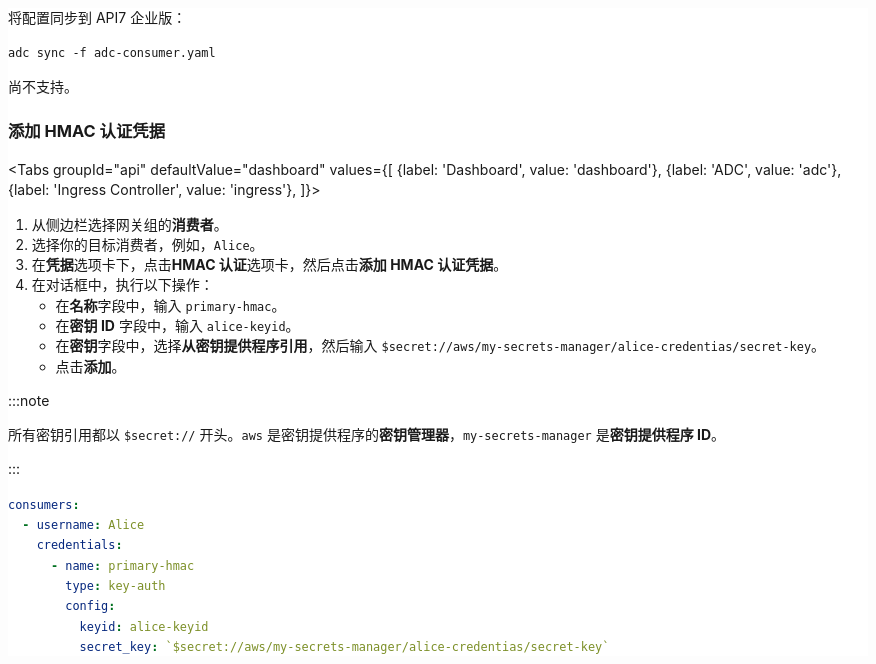 将配置同步到 API7 企业版：

```shell
adc sync -f adc-consumer.yaml
```

</TabItem>

<TabItem value="ingress">

尚不支持。

</TabItem>

</Tabs>

### 添加 HMAC 认证凭据

<Tabs
groupId="api"
defaultValue="dashboard"
values={[
{label: 'Dashboard', value: 'dashboard'},
{label: 'ADC', value: 'adc'},
{label: 'Ingress Controller', value: 'ingress'},
]}>

<TabItem value="dashboard">

1. 从侧边栏选择网关组的**消费者**。
2. 选择你的目标消费者，例如，`Alice`。
3. 在**凭据**选项卡下，点击**HMAC 认证**选项卡，然后点击**添加 HMAC 认证凭据**。
4. 在对话框中，执行以下操作：
   * 在**名称**字段中，输入 `primary-hmac`。
   * 在**密钥 ID** 字段中，输入 `alice-keyid`。
   * 在**密钥**字段中，选择**从密钥提供程序引用**，然后输入 `$secret://aws/my-secrets-manager/alice-credentias/secret-key`。
   * 点击**添加**。

:::note

所有密钥引用都以 `$secret://` 开头。`aws` 是密钥提供程序的**密钥管理器**，`my-secrets-manager` 是**密钥提供程序 ID**。

:::

</TabItem>

<TabItem value="adc">

```yaml title="adc-consumer.yaml"
consumers:
  - username: Alice
    credentials:
      - name: primary-hmac
        type: key-auth
        config:
          keyid: alice-keyid
          secret_key: `$secret://aws/my-secrets-manager/alice-credentias/secret-key`
```
